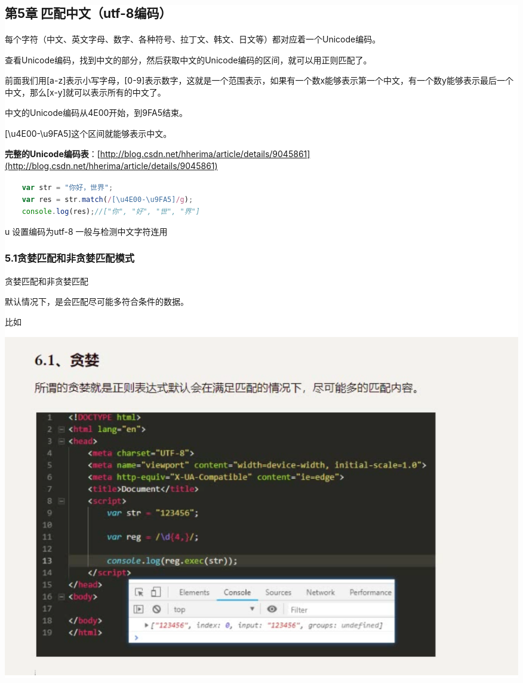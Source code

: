 
## 第5章 匹配中文（utf-8编码）

每个字符（中文、英文字母、数字、各种符号、拉丁文、韩文、日文等）都对应着一个Unicode编码。

查看Unicode编码，找到中文的部分，然后获取中文的Unicode编码的区间，就可以用正则匹配了。

前面我们用[a-z]表示小写字母，[0-9]表示数字，这就是一个范围表示，如果有一个数x能够表示第一个中文，有一个数y能够表示最后一个中文，那么[x-y]就可以表示所有的中文了。

中文的Unicode编码从4E00开始，到9FA5结束。

[\u4E00-\u9FA5]这个区间就能够表示中文。

**完整的Unicode编码表**：[http://blog.csdn.net/hherima/article/details/9045861](http://blog.csdn.net/hherima/article/details/9045861)

```javascript
	var str = "你好，世界";
	var res = str.match(/[\u4E00-\u9FA5]/g);
	console.log(res);//["你", "好", "世", "界"]
```

u 设置编码为utf-8   一般与检测中文字符连用



### 5.1贪婪匹配和非贪婪匹配模式

贪婪匹配和非贪婪匹配

默认情况下，是会匹配尽可能多符合条件的数据。

比如

![image-20220317150401116](../img/image-20220317150401116.png)
